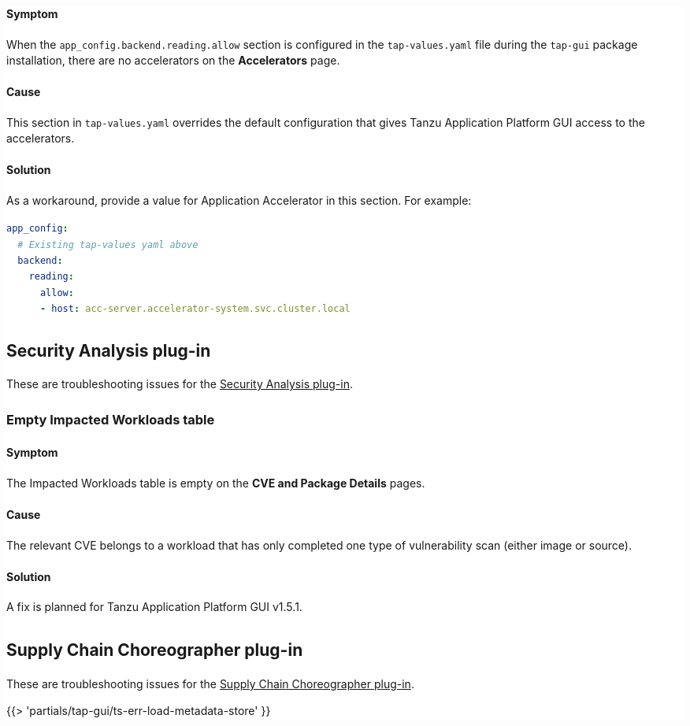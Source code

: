 #### Symptom

When the `app_config.backend.reading.allow` section is configured in the `tap-values.yaml` file
during the `tap-gui` package installation, there are no accelerators on the **Accelerators** page.

#### Cause

This section in `tap-values.yaml` overrides the default configuration that gives
Tanzu Application Platform GUI access to the accelerators.

#### Solution

As a workaround, provide a value for Application Accelerator in this section.
For example:

```yaml
app_config:
  # Existing tap-values yaml above
  backend:
    reading:
      allow:
      - host: acc-server.accelerator-system.svc.cluster.local
```

## Security Analysis plug-in

These are troubleshooting issues for the [Security Analysis plug-in](plugins/sa-tap-gui.hbs.md).

### <a id='empty-impctd-wrklds-table'></a> Empty Impacted Workloads table

#### Symptom

The Impacted Workloads table is empty on the **CVE and Package Details** pages.

#### Cause

The relevant CVE belongs to a workload that has only completed one type of vulnerability scan
(either image or source).

#### Solution

A fix is planned for Tanzu Application Platform GUI v1.5.1.

## Supply Chain Choreographer plug-in

These are troubleshooting issues for the [Supply Chain Choreographer plug-in](plugins/scc-tap-gui.hbs.md).

{{> 'partials/tap-gui/ts-err-load-metadata-store' }}
